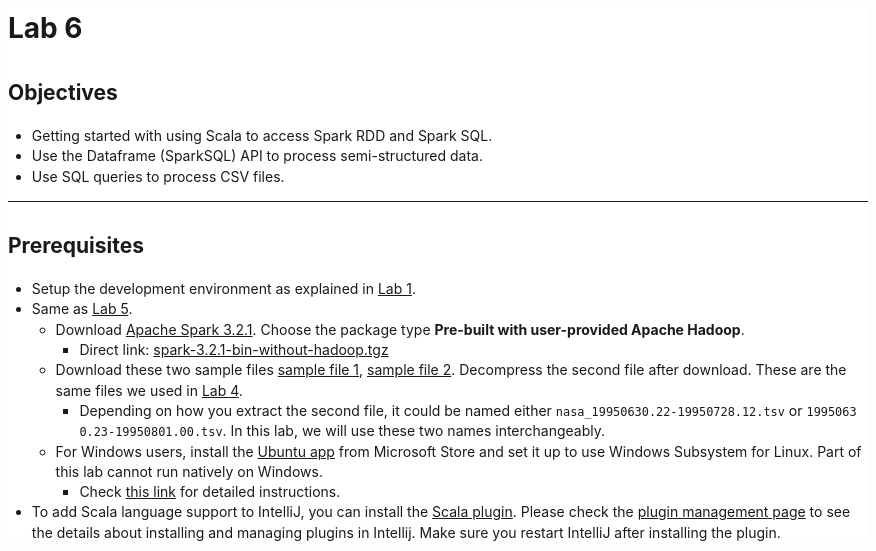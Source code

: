 # Lab 6

## Objectives

* Getting started with using Scala to access Spark RDD and Spark SQL.
* Use the Dataframe (SparkSQL) API to process semi-structured data.
* Use SQL queries to process CSV files.

---

## Prerequisites

* Setup the development environment as explained in [Lab 1](../Lab1/CS167-Lab1.md).
* Same as [Lab 5](../Lab5/CS167-Lab5.md).
  * Download [Apache Spark 3.2.1](https://spark.apache.org/downloads.html). Choose the package type **Pre-built with user-provided Apache Hadoop**.
    * Direct link: [spark-3.2.1-bin-without-hadoop.tgz](https://www.apache.org/dyn/closer.lua/spark/spark-3.2.1/spark-3.2.1-bin-without-hadoop.tgz)
  * Download these two sample files [sample file 1](../Lab4/nasa_19950801.tsv), [sample file 2](https://drive.google.com/open?id=1pDNwfsx5jrAqaSy8AKEZyfubCE358L2p). Decompress the second file after download. These are the same files we used in [Lab 4](../Lab4/CS167-Lab4.md).
    * Depending on how you extract the second file, it could be named either `nasa_19950630.22-19950728.12.tsv` or `19950630.23-19950801.00.tsv`. In this lab, we will use these two names interchangeably.
  * For Windows users, install the [Ubuntu app](https://ubuntu.com/wsl) from Microsoft Store and set it up to use Windows Subsystem for Linux. Part of this lab cannot run natively on Windows.
    * Check [this link](../Lab5/WSL.md) for detailed instructions.
* To add Scala language support to IntelliJ, you can install the [Scala plugin](https://plugins.jetbrains.com/plugin/1347-scala). Please check the [plugin management page](https://www.jetbrains.com/help/idea/managing-plugins.html) to see the details about installing and managing plugins in Intellij. Make sure you restart IntelliJ after installing the plugin.
